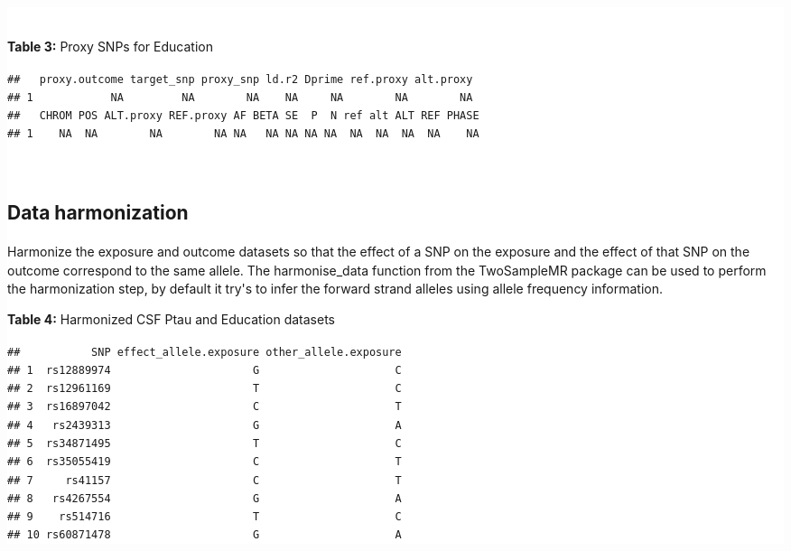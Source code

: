 <br>

**Table 3:** Proxy SNPs for Education

    ##   proxy.outcome target_snp proxy_snp ld.r2 Dprime ref.proxy alt.proxy
    ## 1            NA         NA        NA    NA     NA        NA        NA
    ##   CHROM POS ALT.proxy REF.proxy AF BETA SE  P  N ref alt ALT REF PHASE
    ## 1    NA  NA        NA        NA NA   NA NA NA NA  NA  NA  NA  NA    NA

<br>

Data harmonization
------------------

Harmonize the exposure and outcome datasets so that the effect of a SNP
on the exposure and the effect of that SNP on the outcome correspond to
the same allele. The harmonise\_data function from the TwoSampleMR
package can be used to perform the harmonization step, by default it
try's to infer the forward strand alleles using allele frequency
information. <br>

**Table 4:** Harmonized CSF Ptau and Education datasets

    ##           SNP effect_allele.exposure other_allele.exposure
    ## 1  rs12889974                      G                     C
    ## 2  rs12961169                      T                     C
    ## 3  rs16897042                      C                     T
    ## 4   rs2439313                      G                     A
    ## 5  rs34871495                      T                     C
    ## 6  rs35055419                      C                     T
    ## 7     rs41157                      C                     T
    ## 8   rs4267554                      G                     A
    ## 9    rs514716                      T                     C
    ## 10 rs60871478                      G                     A